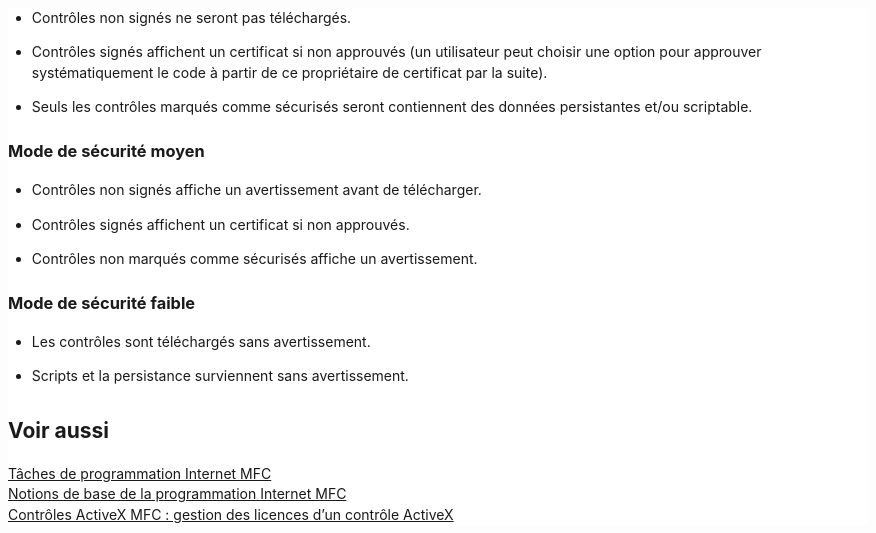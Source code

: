 - Contrôles non signés ne seront pas téléchargés.

- Contrôles signés affichent un certificat si non approuvés (un utilisateur peut choisir une option pour approuver systématiquement le code à partir de ce propriétaire de certificat par la suite).

- Seuls les contrôles marqués comme sécurisés seront contiennent des données persistantes et/ou scriptable.

### <a name="medium-safety-mode"></a>Mode de sécurité moyen

- Contrôles non signés affiche un avertissement avant de télécharger.

- Contrôles signés affichent un certificat si non approuvés.

- Contrôles non marqués comme sécurisés affiche un avertissement.

### <a name="low-safety-mode"></a>Mode de sécurité faible

- Les contrôles sont téléchargés sans avertissement.

- Scripts et la persistance surviennent sans avertissement.

## <a name="see-also"></a>Voir aussi

[Tâches de programmation Internet MFC](../mfc/mfc-internet-programming-tasks.md)<br/>
[Notions de base de la programmation Internet MFC](../mfc/mfc-internet-programming-basics.md)<br/>
[Contrôles ActiveX MFC : gestion des licences d’un contrôle ActiveX](../mfc/mfc-activex-controls-licensing-an-activex-control.md)


